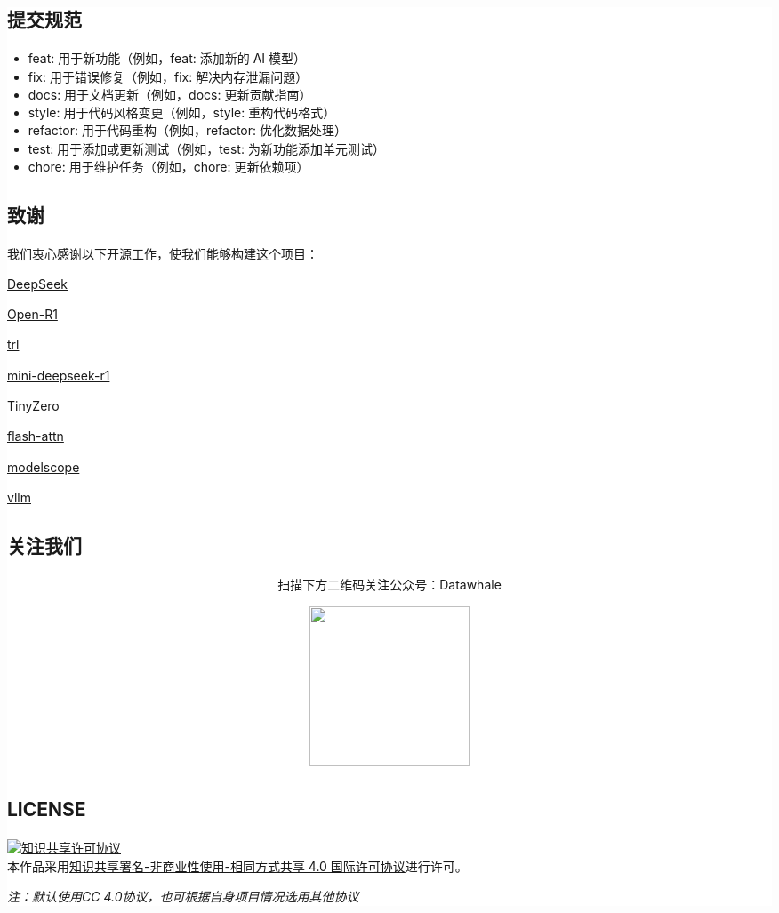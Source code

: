 ## 提交规范
- feat: 用于新功能（例如，feat: 添加新的 AI 模型）
- fix: 用于错误修复（例如，fix: 解决内存泄漏问题）
- docs: 用于文档更新（例如，docs: 更新贡献指南）
- style: 用于代码风格变更（例如，style: 重构代码格式）
- refactor: 用于代码重构（例如，refactor: 优化数据处理）
- test: 用于添加或更新测试（例如，test: 为新功能添加单元测试）
- chore: 用于维护任务（例如，chore: 更新依赖项）


## 致谢
我们衷心感谢以下开源工作，使我们能够构建这个项目：

[DeepSeek](https://github.com/deepseek-ai/DeepSeek-R1)

[Open-R1](https://github.com/huggingface/open-r1)

[trl](https://github.com/huggingface/trl)

[mini-deepseek-r1](https://www.philschmid.de/mini-deepseek-r1)

[TinyZero](https://github.com/Jiayi-Pan/TinyZero)

[flash-attn](https://github.com/Dao-AILab/flash-attention)

[modelscope](https://github.com/modelscope/modelscope)

[vllm](https://github.com/vllm-project/vllm)



## 关注我们

<div align=center>
<p>扫描下方二维码关注公众号：Datawhale</p>
<img src="https://raw.githubusercontent.com/datawhalechina/pumpkin-book/master/res/qrcode.jpeg" width = "180" height = "180">
</div>

## LICENSE

<a rel="license" href="http://creativecommons.org/licenses/by-nc-sa/4.0/"><img alt="知识共享许可协议" style="border-width:0" src="https://img.shields.io/badge/license-CC%20BY--NC--SA%204.0-lightgrey" /></a><br />本作品采用<a rel="license" href="http://creativecommons.org/licenses/by-nc-sa/4.0/">知识共享署名-非商业性使用-相同方式共享 4.0 国际许可协议</a>进行许可。

*注：默认使用CC 4.0协议，也可根据自身项目情况选用其他协议*
